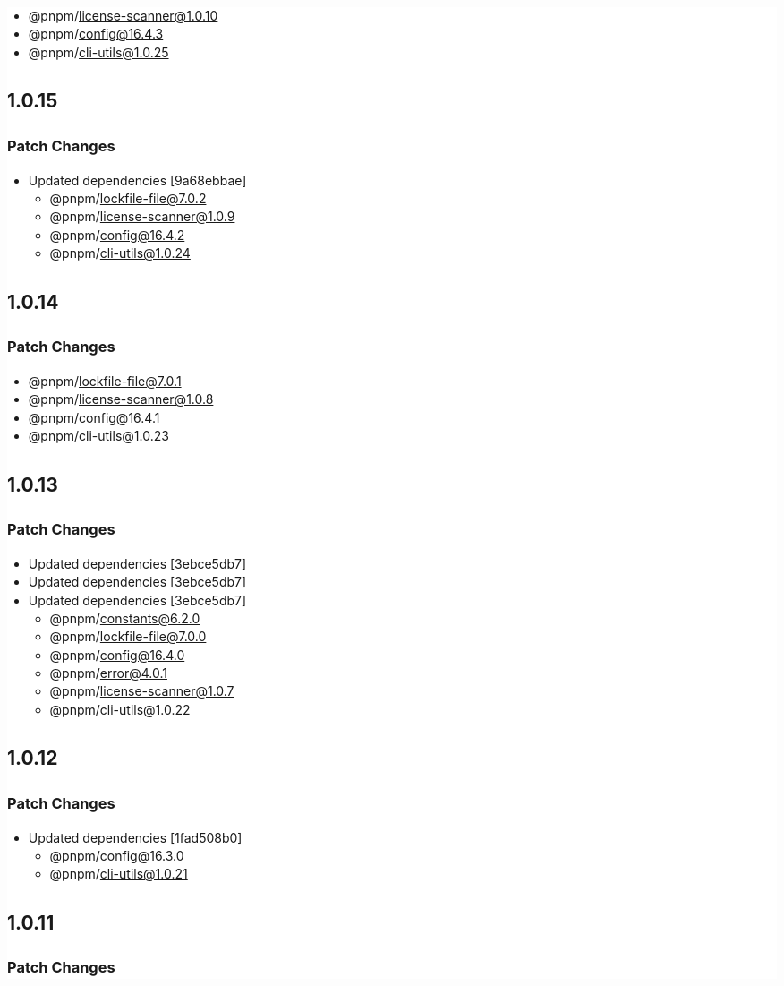 - @pnpm/license-scanner@1.0.10
- @pnpm/config@16.4.3
- @pnpm/cli-utils@1.0.25

## 1.0.15

### Patch Changes

- Updated dependencies [9a68ebbae]
  - @pnpm/lockfile-file@7.0.2
  - @pnpm/license-scanner@1.0.9
  - @pnpm/config@16.4.2
  - @pnpm/cli-utils@1.0.24

## 1.0.14

### Patch Changes

- @pnpm/lockfile-file@7.0.1
- @pnpm/license-scanner@1.0.8
- @pnpm/config@16.4.1
- @pnpm/cli-utils@1.0.23

## 1.0.13

### Patch Changes

- Updated dependencies [3ebce5db7]
- Updated dependencies [3ebce5db7]
- Updated dependencies [3ebce5db7]
  - @pnpm/constants@6.2.0
  - @pnpm/lockfile-file@7.0.0
  - @pnpm/config@16.4.0
  - @pnpm/error@4.0.1
  - @pnpm/license-scanner@1.0.7
  - @pnpm/cli-utils@1.0.22

## 1.0.12

### Patch Changes

- Updated dependencies [1fad508b0]
  - @pnpm/config@16.3.0
  - @pnpm/cli-utils@1.0.21

## 1.0.11

### Patch Changes
